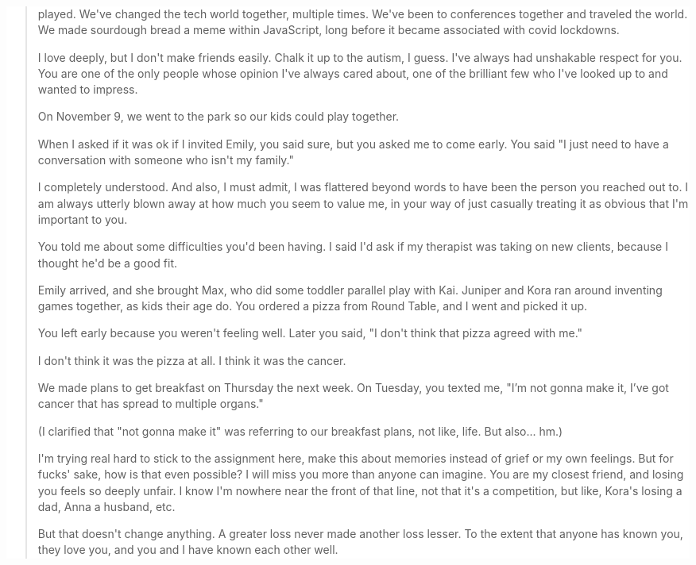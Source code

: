 > played. We've changed the tech world together, multiple times.
> We've been to conferences together and traveled the world. We
> made sourdough bread a meme within JavaScript, long before it
> became associated with covid lockdowns.
>
> I love deeply, but I don't make friends easily. Chalk it up to
> the autism, I guess. I've always had unshakable respect for
> you. You are one of the only people whose opinion I've always
> cared about, one of the brilliant few who I've looked up to and
> wanted to impress.
>
> On November 9, we went to the park so our kids could play
> together.
>
> When I asked if it was ok if I invited Emily, you said sure,
> but you asked me to come early. You said "I just need to have a
> conversation with someone who isn't my family."
>
> I completely understood. And also, I must admit, I was
> flattered beyond words to have been the person you reached out
> to. I am always utterly blown away at how much you seem to
> value me, in your way of just casually treating it as obvious
> that I'm important to you.
>
> You told me about some difficulties you'd been having. I said
> I'd ask if my therapist was taking on new clients, because I
> thought he'd be a good fit.
>
> Emily arrived, and she brought Max, who did some toddler
> parallel play with Kai. Juniper and Kora ran around inventing
> games together, as kids their age do. You ordered a pizza from
> Round Table, and I went and picked it up.
>
> You left early because you weren't feeling well. Later you
> said, "I don't think that pizza agreed with me."
>
> I don't think it was the pizza at all. I think it was the
> cancer.
>
> We made plans to get breakfast on Thursday the next week. On
> Tuesday, you texted me, "I’m not gonna make it, I’ve got cancer
> that has spread to multiple organs."
>
> (I clarified that "not gonna make it" was referring to our
> breakfast plans, not like, life. But also... hm.)
>
> I'm trying real hard to stick to the assignment here, make this
> about memories instead of grief or my own feelings. But for
> fucks' sake, how is that even possible? I will miss you more
> than anyone can imagine. You are my closest friend, and losing
> you feels so deeply unfair. I know I'm nowhere near the front
> of that line, not that it's a competition, but like, Kora's
> losing a dad, Anna a husband, etc.
>
> But that doesn't change anything. A greater loss never made
> another loss lesser. To the extent that anyone has known you,
> they love you, and you and I have known each other well.
